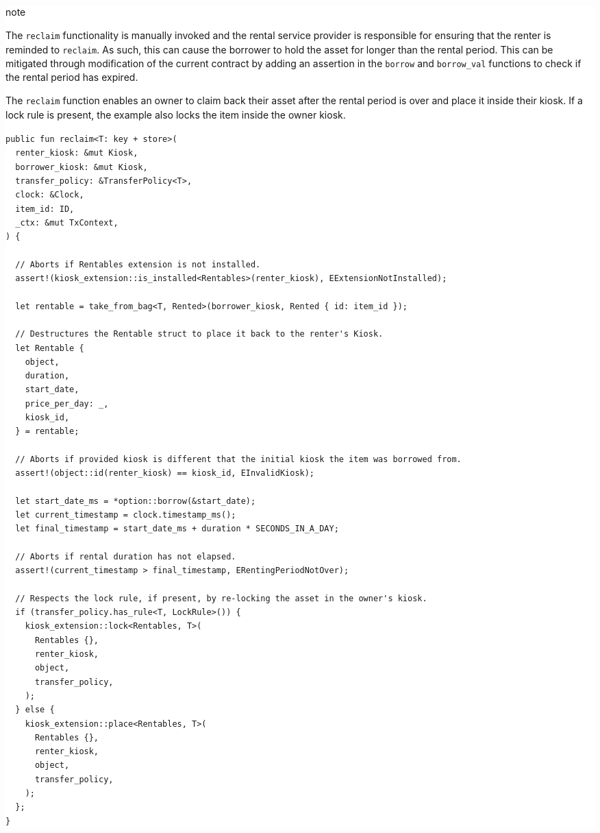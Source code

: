 note

The `reclaim` functionality is manually invoked and the rental service provider is responsible for ensuring that the renter is reminded to `reclaim`. As such, this can cause the borrower to hold the asset for longer than the rental period. This can be mitigated through modification of the current contract by adding an assertion in the `borrow` and `borrow_val` functions to check if the rental period has expired.

The `reclaim` function enables an owner to claim back their asset after the rental period is over and place it inside their kiosk. If a lock rule is present, the example also locks the item inside the owner kiosk.

```codeBlockLines_p187
public fun reclaim<T: key + store>(
  renter_kiosk: &mut Kiosk,
  borrower_kiosk: &mut Kiosk,
  transfer_policy: &TransferPolicy<T>,
  clock: &Clock,
  item_id: ID,
  _ctx: &mut TxContext,
) {

  // Aborts if Rentables extension is not installed.
  assert!(kiosk_extension::is_installed<Rentables>(renter_kiosk), EExtensionNotInstalled);

  let rentable = take_from_bag<T, Rented>(borrower_kiosk, Rented { id: item_id });

  // Destructures the Rentable struct to place it back to the renter's Kiosk.
  let Rentable {
    object,
    duration,
    start_date,
    price_per_day: _,
    kiosk_id,
  } = rentable;

  // Aborts if provided kiosk is different that the initial kiosk the item was borrowed from.
  assert!(object::id(renter_kiosk) == kiosk_id, EInvalidKiosk);

  let start_date_ms = *option::borrow(&start_date);
  let current_timestamp = clock.timestamp_ms();
  let final_timestamp = start_date_ms + duration * SECONDS_IN_A_DAY;

  // Aborts if rental duration has not elapsed.
  assert!(current_timestamp > final_timestamp, ERentingPeriodNotOver);

  // Respects the lock rule, if present, by re-locking the asset in the owner's kiosk.
  if (transfer_policy.has_rule<T, LockRule>()) {
    kiosk_extension::lock<Rentables, T>(
      Rentables {},
      renter_kiosk,
      object,
      transfer_policy,
    );
  } else {
    kiosk_extension::place<Rentables, T>(
      Rentables {},
      renter_kiosk,
      object,
      transfer_policy,
    );
  };
}

```
